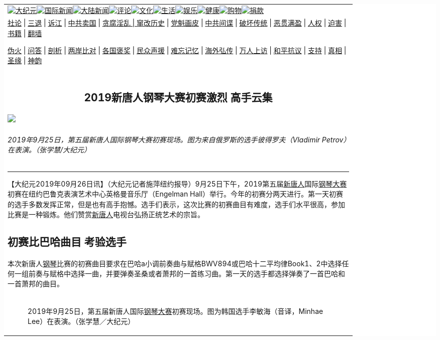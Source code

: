 <a name="1" id="1" target="_blank"></a><span id="1"></span>
<table border="0"><tr><td colspan="2" VALIGN=TOP><a href="https://github.com/asdfgt5/djy/blob/master/gb/nsc413.md#1"><img src="https://raw.githubusercontent.com/asdfgt5/1/master/t/djy/1.jpg" title="大纪元"></a><a href="https://github.com/asdfgt5/djy/blob/master/gb/n24hr.md#1"><img src="https://raw.githubusercontent.com/asdfgt5/1/master/t/djy/3.jpg" title="国际新闻"></a><a href="https://github.com/asdfgt5/djy/blob/master/gb/nsc413.md#1"><img src="https://raw.githubusercontent.com/asdfgt5/1/master/t/djy/4.jpg" title="大陆新闻"></a><a href="https://github.com/asdfgt5/djy/blob/master/gb/news392.md#1"><img src="https://raw.githubusercontent.com/asdfgt5/1/master/t/djy/5.jpg" title="评论"></a><a href="https://github.com/asdfgt5/djy/blob/master/gb/news2007.md#1"><img src="https://raw.githubusercontent.com/asdfgt5/1/master/t/djy/6.jpg" title="文化"></a><a href="https://github.com/asdfgt5/djy/blob/master/gb/news2008.md#1"><img src="https://raw.githubusercontent.com/asdfgt5/1/master/t/djy/7.jpg" title="生活"></a><a href="https://github.com/asdfgt5/djy/blob/master/gb/ncyule.md#1"><img src="https://raw.githubusercontent.com/asdfgt5/1/master/t/djy/8.jpg" title="娱乐"></a><a href="https://github.com/asdfgt5/djy/blob/master/gb/nsc1002.md#1"><img src="https://raw.githubusercontent.com/asdfgt5/1/master/t/djy/9.jpg" title="健康"><a href="https://www.youlucky.com"><img src="https://raw.githubusercontent.com/asdfgt5/1/master/t/djy/10.jpg" title="购物"></a><a href="https://www.supportepoch.org/donation?utm_medium=epochtimes&utm_source=referral&utm_campaign=donate_button_djyhomepage"><img src="https://raw.githubusercontent.com/asdfgt5/1/master/t/djy/12.jpg" title="捐款"></a></td></tr>
<tr><td colspan="2" VALIGN=TOP><a target="_blank" href="https://git.io/fjCRf">社论</a> | <a target="_blank" href="https://github.com/asdfgt5/djy/blob/master/gb/nf5657.md#1">三退</a> | <a target="_blank" href="https://github.com/asdfgt5/djy/blob/master/gb/nf6123.md#1">诉江</a> | <a target="_blank" href="https://github.com/asdfgt5/djy/blob/master/gb/nf1176117.md#1">中共卖国</a> | <a target="_blank" href="https://github.com/asdfgt5/djy/blob/master/gb/nf5773.md#1">贪腐淫乱 | <a target="_blank" href="https://github.com/asdfgt5/djy/blob/master/gb/nf1176115.md#1">窜改历史</a> | <a target="_blank" href="https://github.com/asdfgt5/djy/blob/master/gb/nf1176107.md#1">党魁画皮</a> | <a target="_blank" href="https://github.com/asdfgt5/djy/blob/master/gb/nf1320400.md#1">中共间谍</a> | <a target="_blank" href="https://github.com/asdfgt5/djy/blob/master/gb/nf1176114.md#1">破坏传统</a> | <a target="_blank" href="https://github.com/asdfgt5/djy/blob/master/gb/nf5287.md#1">恶贯满盈</a> | <a target="_blank" href="https://github.com/asdfgt5/djy/blob/master/gb/ncid278.md#1">人权</a> | <a target="_blank" href="https://github.com/asdfgt5/djy/blob/master/gb/nf1176111.md#1">迫害</a> | <a target="_blank" href="https://github.com/asdfgt5/djy/blob/master/gb/nf1235328.md#1">书籍</a> | <a target="_blank" href="https://github.com/asdfgt5/fq/blob/master/README.md?zsrh#1">翻墙</a></p><p><a target="_blank" href="https://github.com/asdfgt5/djy/blob/master/gb/nf5562.md#1">伪火</a> | <a target="_blank" href="https://github.com/asdfgt5/djy/blob/master/gb/nf4378.md#1">问答</a> | <a target="_blank" href="https://github.com/asdfgt5/djy/blob/master/gb/nf5792.md#1">剖析</a> | <a target="_blank" href="https://github.com/asdfgt5/djy/blob/master/gb/nf5735.md#1">两岸比对</a> | <a target="_blank" href="https://github.com/asdfgt5/djy/blob/master/gb/nf6119.md#1">各国褒奖</a> | <a target="_blank" href="https://github.com/asdfgt5/djy/blob/master/gb/nf6120.md#1">民众声援</a> | <a target="_blank" href="https://github.com/asdfgt5/djy/blob/master/gb/nf1188594.md#1">难忘记忆</a> | <a target="_blank" href="https://github.com/asdfgt5/djy/blob/master/gb/nf3180.md#1">海外弘传</a> | <a target="_blank" href="https://github.com/asdfgt5/djy/blob/master/gb/nf5410.md#1">万人上访</a> | <a target="_blank" href="https://github.com/asdfgt5/ntdtv/blob/master/gb/prog1530_1.md#1">和平抗议</a> | <a target="_blank" href="https://github.com/asdfgt5/djy/blob/master/gb/nf4386.md#1">支持</a> | <a target="_blank" href="https://github.com/asdfgt5/djy/blob/master/gb/nf4389.md#1">真相</a> | <a target="_blank" href="https://github.com/asdfgt5/djy/blob/master/gb/nf5790.md#1">圣缘</a> | <a target="_blank" href="https://github.com/asdfgt5/djy/blob/master/gb/nf4786.md#1">神韵</a></td></tr>
<tr><td VALIGN=TOP width="626"><h2 align=center>2019新唐人钢琴大赛初赛激烈 高手云集</h2>
<img src="http://i.epochtimes.com/assets/uploads/2019/09/190925195742100679-600x400.jpg" />
<h6>2019年9月25日，第五届新唐人国际钢琴大赛初赛现场。图为来自俄罗斯的选手彼得罗夫（Vladimir Petrov）在表演。（张学慧/大纪元）
</h6>
<hr>
<p>【大纪元2019年09月26日讯】（大纪元记者施萍纽约报导）9月25日下午，2019第五届<a href="https://github.com/asdfgt5/djy/blob/master/gb/tag/%E6%96%B0%E5%94%90%E4%BA%BA.md">新唐人</a>国际<a href="https://github.com/asdfgt5/djy/blob/master/gb/tag/%E9%92%A2%E7%90%B4%E5%A4%A7%E8%B5%9B.md">钢琴大赛</a>初赛在纽约巴鲁克表演艺术中心英格曼音乐厅（Engelman Hall）举行。今年的初赛分两天进行。第一天初赛的选手多数发挥正常，但是也有高手抱憾。选手们表示，这次比赛的初赛曲目有难度，选手们水平很高，参加比赛是一种锻炼。他们赞赏<a href="https://github.com/asdfgt5/djy/blob/master/gb/tag/%E6%96%B0%E5%94%90%E4%BA%BA.md">新唐人</a>电视台弘扬正统艺术的宗旨。</p>
<h2>初赛比巴哈曲目 考验选手</h2>
<p>本次新唐人<a href="https://github.com/asdfgt5/djy/blob/master/gb/tag/%E9%92%A2%E7%90%B4.md">钢琴</a>比赛的初赛曲目要求在巴哈a小调前奏曲与赋格BWV894或巴哈十二平均律Book1、2中选择任何一组前奏与赋格中选择一曲，并要弹奏圣桑或者萧邦的一首练习曲。第一天的选手都选择弹奏了一首巴哈和一首萧邦的曲目。</p>
<figure id="attachment_11547062" style="width: 600px" class="wp-caption aligncenter"><a href="http://i.epochtimes.com/assets/uploads/2019/09/190925191946100679.jpg"><img class="size-large wp-image-11547062" title="" src="http://i.epochtimes.com/assets/uploads/2019/09/190925191946100679-600x400.jpg" alt="" width="600" b="400" /></a><figcaption class="wp-caption-text">2019年9月25日，第五届新唐人国际<a href="https://github.com/asdfgt5/djy/blob/master/gb/tag/%E9%92%A2%E7%90%B4%E5%A4%A7%E8%B5%9B.md">钢琴大赛</a>初赛现场。图为韩国选手李敏海（音译，Minhae Lee）在表演。（张学慧／大纪元）</figcaption></figure>